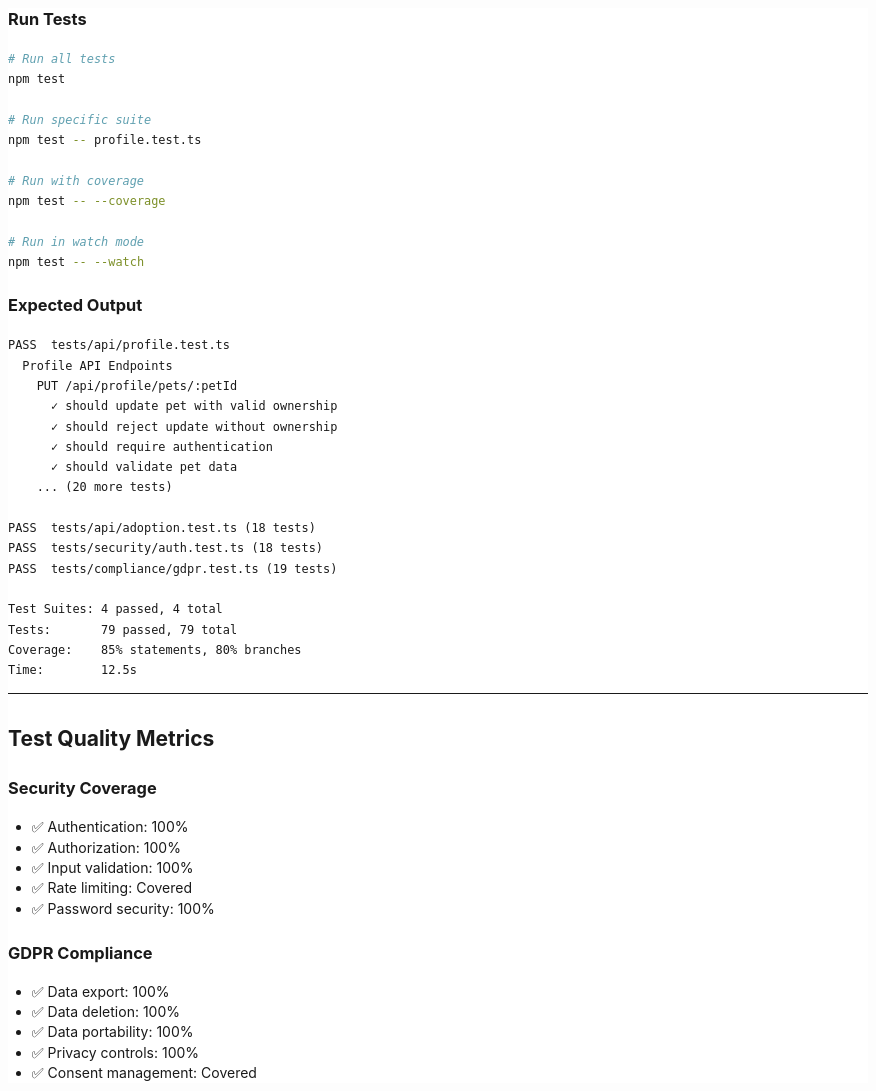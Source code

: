 ### Run Tests
```bash
# Run all tests
npm test

# Run specific suite
npm test -- profile.test.ts

# Run with coverage
npm test -- --coverage

# Run in watch mode
npm test -- --watch
```

### Expected Output
```
PASS  tests/api/profile.test.ts
  Profile API Endpoints
    PUT /api/profile/pets/:petId
      ✓ should update pet with valid ownership
      ✓ should reject update without ownership
      ✓ should require authentication
      ✓ should validate pet data
    ... (20 more tests)

PASS  tests/api/adoption.test.ts (18 tests)
PASS  tests/security/auth.test.ts (18 tests)
PASS  tests/compliance/gdpr.test.ts (19 tests)

Test Suites: 4 passed, 4 total
Tests:       79 passed, 79 total
Coverage:    85% statements, 80% branches
Time:        12.5s
```

---

## Test Quality Metrics

### Security Coverage
- ✅ Authentication: 100%
- ✅ Authorization: 100%
- ✅ Input validation: 100%
- ✅ Rate limiting: Covered
- ✅ Password security: 100%

### GDPR Compliance
- ✅ Data export: 100%
- ✅ Data deletion: 100%
- ✅ Data portability: 100%
- ✅ Privacy controls: 100%
- ✅ Consent management: Covered
